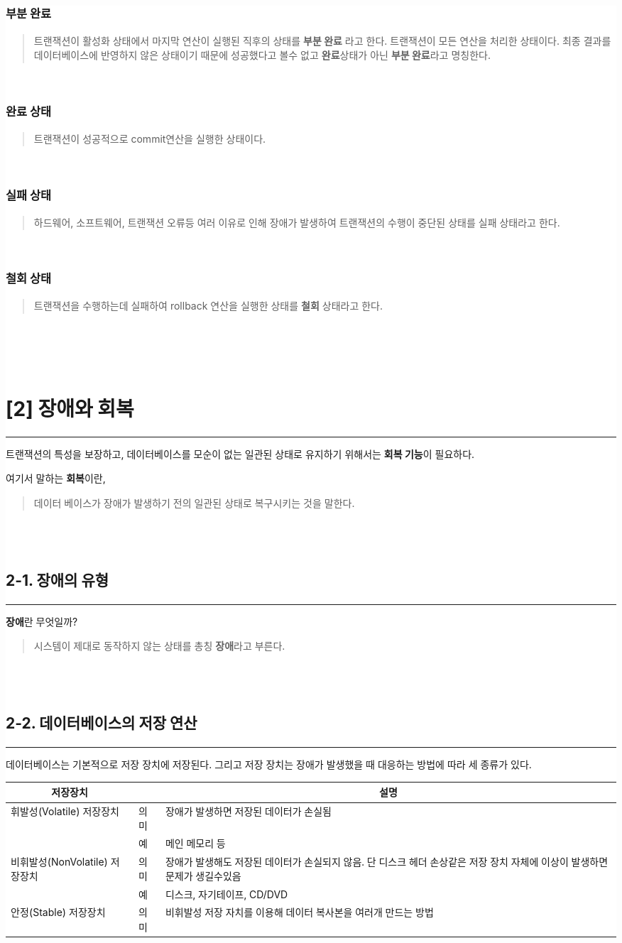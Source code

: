 ### 부분 완료

> 트랜잭션이 활성화 상태에서 마지막 연산이 실행된 직후의 상태를 **부분 완료** 라고 한다. 트랜잭션이 모든 연산을 처리한 상태이다.
> 최종 결과를 데이터베이스에 반영하지 않은 상태이기 때문에 성공했다고 볼수 없고 **완료**상태가 아닌 **부분 완료**라고 명칭한다.


<br>

### 완료 상태

> 트랜잭션이 성공적으로 commit연산을 실행한 상태이다.

<br>

### 실패 상태

> 하드웨어, 소프트웨어, 트랜잭션 오류등 여러 이유로 인해 장애가 발생하여 트랜잭션의 수행이 중단된 상태를 실패 상태라고 한다.

<br>

### 철회 상태

> 트랜잭션을 수행하는데 실패하여 rollback 연산을 실행한 상태를 **철회** 상태라고 한다.


<br><br><br>

# [2] 장애와 회복

---

트랜잭션의 특성을 보장하고, 데이터베이스를 모순이 없는 일관된 상태로 유지하기 위해서는 **회복 기능**이 필요하다.

여기서 말하는 **회복**이란,
> 데이터 베이스가 장애가 발생하기 전의 일관된 상태로 복구시키는 것을 말한다.


<br><br>

## 2-1. 장애의 유형

---

**장애**란 무엇일까?

> 시스템이 제대로 동작하지 않는 상태를 총칭 **장애**라고 부른다.

<br><br>

## 2-2. 데이터베이스의 저장 연산

---

데이터베이스는 기본적으로 저장 장치에 저장된다. 그리고 저장 장치는 장애가 발생했을 때 대응하는 방법에 따라 세 종류가 있다.

| 저장장치                   |     | 설명                                                                    |
|------------------------|-----|-----------------------------------------------------------------------|
| 휘발성(Volatile) 저장장치     | 의미  | 장애가 발생하면 저장된 데이터가 손실됨                                                 |
|                        | 예   | 메인 메모리 등                                                              |
| 비휘발성(NonVolatile) 저장장치 | 의미  | 장애가 발생해도 저장된 데이터가 손실되지 않음. 단 디스크 헤더 손상같은 저장 장치 자체에 이상이 발생하면 문제가 생길수있음 |
|                        | 예   | 디스크, 자기테이프, CD/DVD                                                    |
| 안정(Stable) 저장장치        | 의미  | 비휘발성 저장 자치를 이용해 데이터 복사본을 여러개 만드는 방법                                   |
